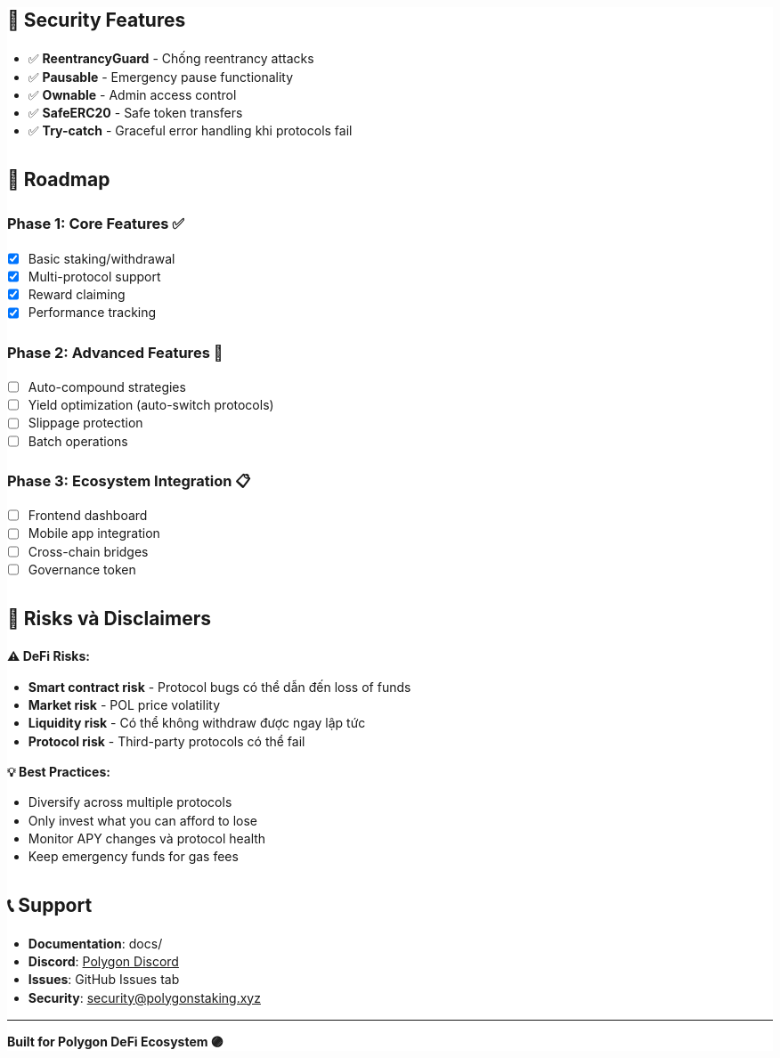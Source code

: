 ## 🔐 Security Features

- ✅ **ReentrancyGuard** - Chống reentrancy attacks
- ✅ **Pausable** - Emergency pause functionality
- ✅ **Ownable** - Admin access control  
- ✅ **SafeERC20** - Safe token transfers
- ✅ **Try-catch** - Graceful error handling khi protocols fail

## 🎯 Roadmap

### Phase 1: Core Features ✅
- [x] Basic staking/withdrawal
- [x] Multi-protocol support
- [x] Reward claiming
- [x] Performance tracking

### Phase 2: Advanced Features 🔄
- [ ] Auto-compound strategies
- [ ] Yield optimization (auto-switch protocols)
- [ ] Slippage protection
- [ ] Batch operations

### Phase 3: Ecosystem Integration 📋
- [ ] Frontend dashboard
- [ ] Mobile app integration
- [ ] Cross-chain bridges
- [ ] Governance token

## 🚨 Risks và Disclaimers

**⚠️ DeFi Risks:**
- **Smart contract risk** - Protocol bugs có thể dẫn đến loss of funds
- **Market risk** - POL price volatility
- **Liquidity risk** - Có thể không withdraw được ngay lập tức
- **Protocol risk** - Third-party protocols có thể fail

**💡 Best Practices:**
- Diversify across multiple protocols
- Only invest what you can afford to lose
- Monitor APY changes và protocol health
- Keep emergency funds for gas fees

## 📞 Support

- **Documentation**: docs/
- **Discord**: [Polygon Discord](https://discord.gg/polygon)
- **Issues**: GitHub Issues tab
- **Security**: security@polygonstaking.xyz

---

**Built for Polygon DeFi Ecosystem 🟣** 